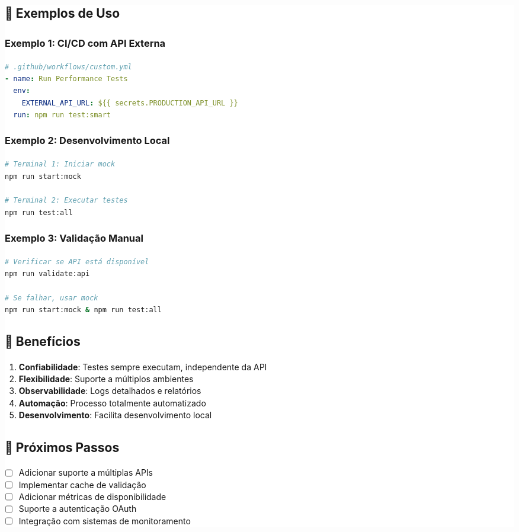 ## 📝 Exemplos de Uso

### Exemplo 1: CI/CD com API Externa

```yaml
# .github/workflows/custom.yml
- name: Run Performance Tests
  env:
    EXTERNAL_API_URL: ${{ secrets.PRODUCTION_API_URL }}
  run: npm run test:smart
```

### Exemplo 2: Desenvolvimento Local

```bash
# Terminal 1: Iniciar mock
npm run start:mock

# Terminal 2: Executar testes
npm run test:all
```

### Exemplo 3: Validação Manual

```bash
# Verificar se API está disponível
npm run validate:api

# Se falhar, usar mock
npm run start:mock & npm run test:all
```

## 🎯 Benefícios

1. **Confiabilidade**: Testes sempre executam, independente da API
2. **Flexibilidade**: Suporte a múltiplos ambientes
3. **Observabilidade**: Logs detalhados e relatórios
4. **Automação**: Processo totalmente automatizado
5. **Desenvolvimento**: Facilita desenvolvimento local

## 🔮 Próximos Passos

- [ ] Adicionar suporte a múltiplas APIs
- [ ] Implementar cache de validação
- [ ] Adicionar métricas de disponibilidade
- [ ] Suporte a autenticação OAuth
- [ ] Integração com sistemas de monitoramento
